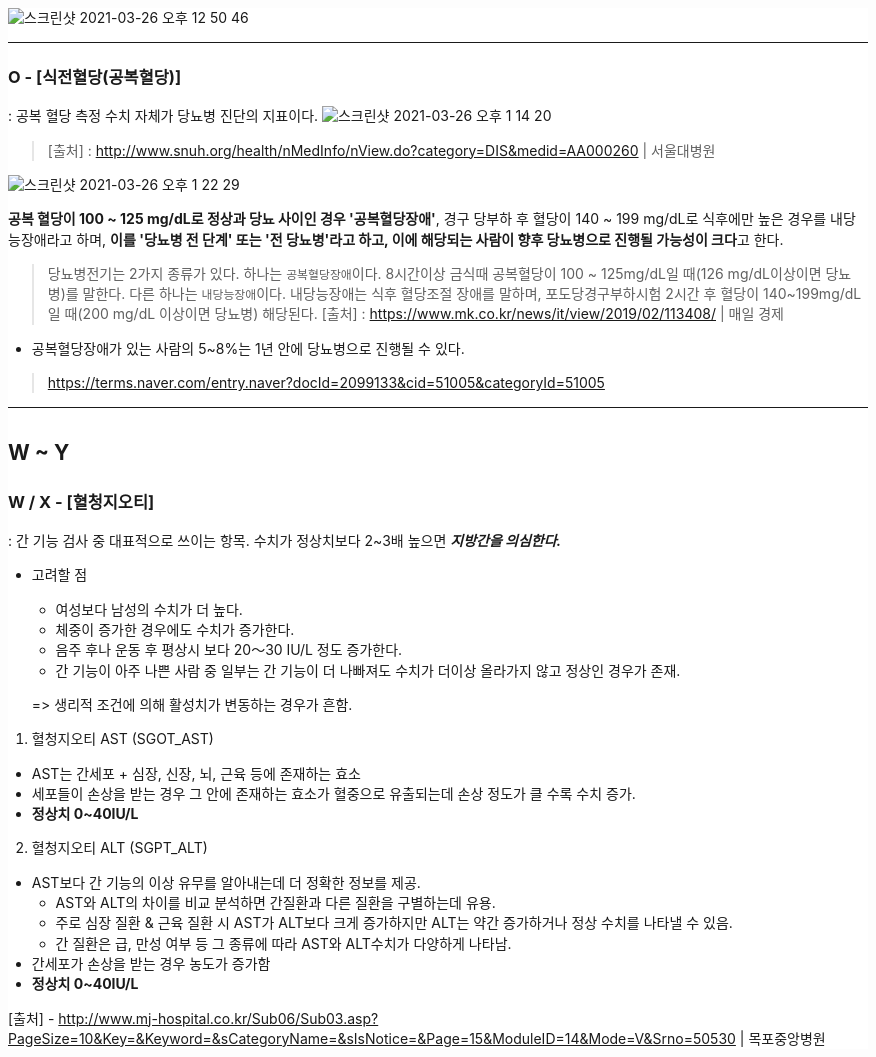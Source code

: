 <img width="600" alt="스크린샷 2021-03-26 오후 12 50 46" src="https://user-images.githubusercontent.com/22341374/112574561-e3b89a80-8e31-11eb-9bef-78db223a230e.png">

---

### O - [식전혈당(공복혈당)]
 : 공복 혈당 측정 수치 자체가 당뇨병 진단의 지표이다.
<img width="602" alt="스크린샷 2021-03-26 오후 1 14 20" src="https://user-images.githubusercontent.com/22341374/112576195-2fb90e80-8e35-11eb-8dc9-59f0e566d1a1.png">
 > [출처] : http://www.snuh.org/health/nMedInfo/nView.do?category=DIS&medid=AA000260 | 서울대병원
<img width="677" alt="스크린샷 2021-03-26 오후 1 22 29" src="https://user-images.githubusercontent.com/22341374/112576786-51ff5c00-8e36-11eb-8b6f-26495870d171.png">

**공복 혈당이 100 ~ 125 mg/dL로 정상과 당뇨 사이인 경우 '공복혈당장애'**, 경구 당부하 후 혈당이 140 ~ 199 mg/dL로 식후에만 높은 경우를 내당능장애라고 하며, **이를 '당뇨병 전 단계' 또는 '전 당뇨병'라고 하고, 이에 해당되는 사람이 향후 당뇨병으로 진행될 가능성이 크다**고 한다.
> 당뇨병전기는 2가지 종류가 있다. 하나는 `공복혈당장애`이다. 8시간이상 금식때 공복혈당이 100 ~ 125mg/dL일 때(126 mg/dL이상이면 당뇨병)를 말한다. 다른 하나는 `내당능장애`이다. 내당능장애는 식후 혈당조절 장애를 말하며, 포도당경구부하시험 2시간 후 혈당이 140~199mg/dL일 때(200 mg/dL 이상이면 당뇨병) 해당된다. [출처] : https://www.mk.co.kr/news/it/view/2019/02/113408/ | 매일 경제
 - 공복혈당장애가 있는 사람의 5~8%는 1년 안에 당뇨병으로 진행될 수 있다. 
 > https://terms.naver.com/entry.naver?docId=2099133&cid=51005&categoryId=51005 



---

## W ~ Y

### W / X - [혈청지오티]

: 간 기능 검사 중 대표적으로 쓰이는 항목. 수치가 정상치보다 2~3배 높으면 ***지방간을 의심한다.***

- 고려할 점
    - 여성보다 남성의 수치가 더 높다.
    - 체중이 증가한 경우에도 수치가 증가한다.
    - 음주 후나 운동 후 평상시 보다 20～30 IU/L 정도 증가한다.
    - 간 기능이 아주 나쁜 사람 중 일부는 간 기능이 더 나빠져도 수치가 더이상 올라가지 않고 정상인 경우가 존재.

    => 생리적 조건에 의해 활성치가 변동하는 경우가 흔함.



1.  혈청지오티 AST (SGOT_AST)
 - AST는 간세포 + 심장, 신장, 뇌, 근육 등에 존재하는 효소
 - 세포들이 손상을 받는 경우 그 안에 존재하는 효소가 혈중으로 유출되는데 손상 정도가 클 수록 수치 증가.
 - **정상치 0~40IU/L**


2. 혈청지오티 ALT (SGPT_ALT)
- AST보다 간 기능의 이상 유무를 알아내는데 더 정확한 정보를 제공. 
  - AST와 ALT의 차이를 비교 분석하면 간질환과 다른 질환을 구별하는데 유용.
  -  주로 심장 질환 & 근육 질환 시 AST가 ALT보다 크게 증가하지만 ALT는 약간 증가하거나 정상 수치를 나타낼 수 있음.
  - 간 질환은 급, 만성 여부 등 그 종류에 따라 AST와 ALT수치가 다양하게 나타남.
- 간세포가 손상을 받는 경우 농도가 증가함
- **정상치 0~40IU/L**

[출처] - http://www.mj-hospital.co.kr/Sub06/Sub03.asp?PageSize=10&Key=&Keyword=&sCategoryName=&sIsNotice=&Page=15&ModuleID=14&Mode=V&Srno=50530 | 목포중앙병원
